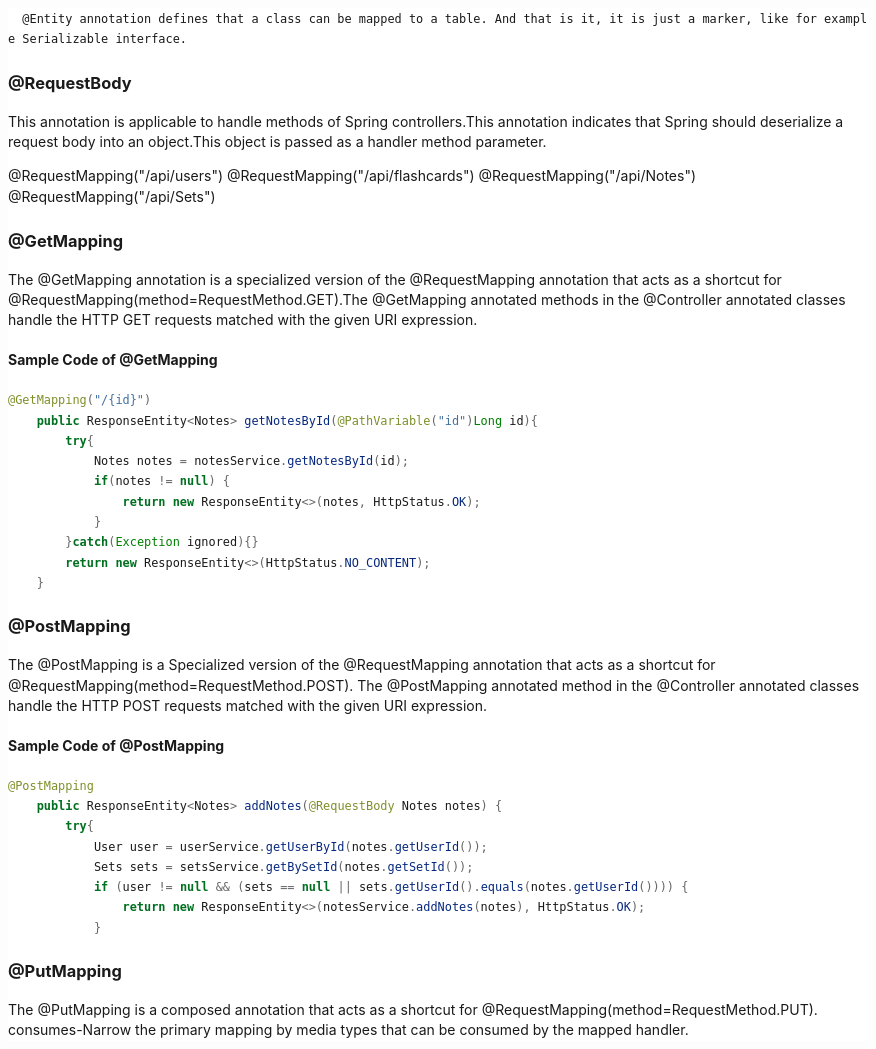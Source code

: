       @Entity annotation defines that a class can be mapped to a table. And that is it, it is just a marker, like for example Serializable interface.

### **@RequestBody**
This annotation is applicable to handle methods of Spring controllers.This annotation indicates that Spring should deserialize a request body into an object.This object is passed as a handler method parameter.

@RequestMapping("/api/users")
@RequestMapping("/api/flashcards")
@RequestMapping("/api/Notes")
@RequestMapping("/api/Sets")

### **@GetMapping**
The @GetMapping annotation is a specialized version of the @RequestMapping annotation that acts as 
a shortcut for @RequestMapping(method=RequestMethod.GET).The @GetMapping annotated methods in the
@Controller annotated classes handle the HTTP GET requests matched with the given URI expression.

#### Sample Code of @GetMapping ####

```java
@GetMapping("/{id}")
    public ResponseEntity<Notes> getNotesById(@PathVariable("id")Long id){
        try{
            Notes notes = notesService.getNotesById(id);
            if(notes != null) {
                return new ResponseEntity<>(notes, HttpStatus.OK);
            }
        }catch(Exception ignored){}
        return new ResponseEntity<>(HttpStatus.NO_CONTENT);
    }
```    
    
### **@PostMapping**
The @PostMapping is a Specialized version of the @RequestMapping annotation that acts as a shortcut
for @RequestMapping(method=RequestMethod.POST). The @PostMapping annotated method in the @Controller annotated
classes handle the HTTP POST requests matched with the given URI expression.

#### Sample Code of @PostMapping ####
```java
@PostMapping
    public ResponseEntity<Notes> addNotes(@RequestBody Notes notes) {
        try{
            User user = userService.getUserById(notes.getUserId());
            Sets sets = setsService.getBySetId(notes.getSetId());
            if (user != null && (sets == null || sets.getUserId().equals(notes.getUserId()))) {
                return new ResponseEntity<>(notesService.addNotes(notes), HttpStatus.OK);
            }
```
  
### **@PutMapping**
The @PutMapping is a composed annotation that acts as a shortcut 
for @RequestMapping(method=RequestMethod.PUT). consumes-Narrow the primary mapping by media types 
that can be consumed by the mapped handler.
